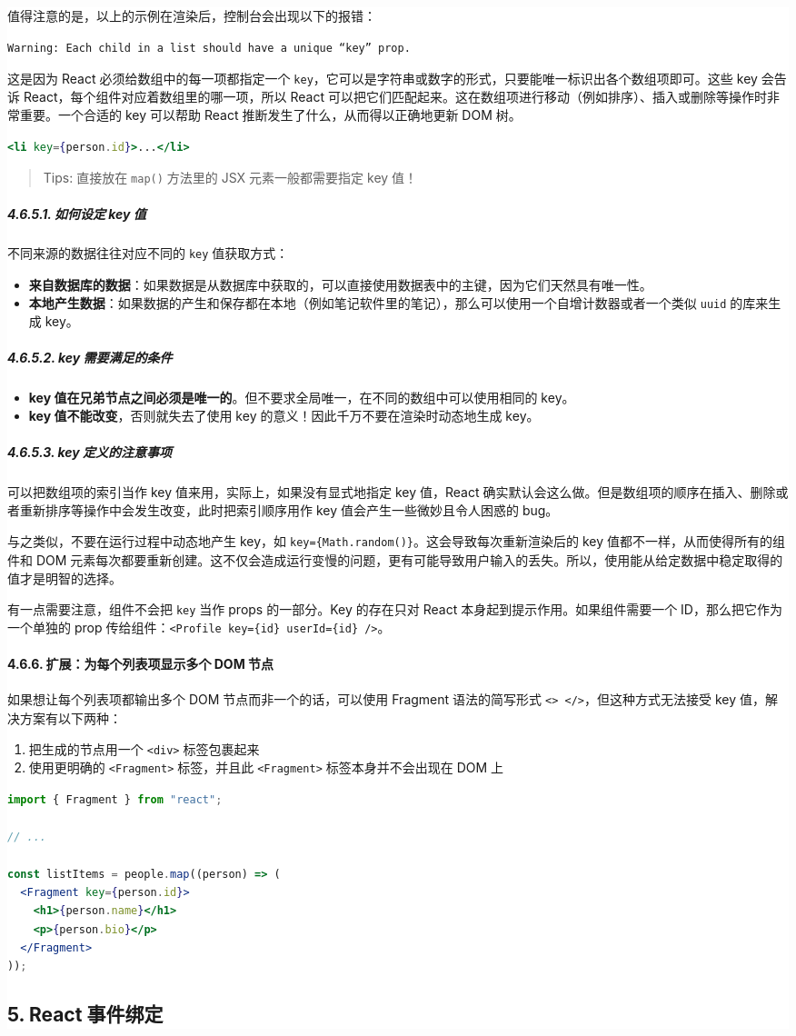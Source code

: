 值得注意的是，以上的示例在渲染后，控制台会出现以下的报错：

```
Warning: Each child in a list should have a unique “key” prop.
```

这是因为 React 必须给数组中的每一项都指定一个 `key`，它可以是字符串或数字的形式，只要能唯一标识出各个数组项即可。这些 key 会告诉 React，每个组件对应着数组里的哪一项，所以 React 可以把它们匹配起来。这在数组项进行移动（例如排序）、插入或删除等操作时非常重要。一个合适的 key 可以帮助 React 推断发生了什么，从而得以正确地更新 DOM 树。

```jsx
<li key={person.id}>...</li>
```

> Tips: 直接放在 `map()` 方法里的 JSX 元素一般都需要指定 key 值！

##### 4.6.5.1. 如何设定 key 值 

不同来源的数据往往对应不同的 `key` 值获取方式：

- **来自数据库的数据**：如果数据是从数据库中获取的，可以直接使用数据表中的主键，因为它们天然具有唯一性。
- **本地产生数据**：如果数据的产生和保存都在本地（例如笔记软件里的笔记），那么可以使用一个自增计数器或者一个类似 `uuid` 的库来生成 key。

##### 4.6.5.2. key 需要满足的条件

- **key 值在兄弟节点之间必须是唯一的**。但不要求全局唯一，在不同的数组中可以使用相同的 key。
- **key 值不能改变**，否则就失去了使用 key 的意义！因此千万不要在渲染时动态地生成 key。

##### 4.6.5.3. key 定义的注意事项

可以把数组项的索引当作 key 值来用，实际上，如果没有显式地指定 key 值，React 确实默认会这么做。但是数组项的顺序在插入、删除或者重新排序等操作中会发生改变，此时把索引顺序用作 key 值会产生一些微妙且令人困惑的 bug。

与之类似，不要在运行过程中动态地产生 key，如 `key={Math.random()}`。这会导致每次重新渲染后的 key 值都不一样，从而使得所有的组件和 DOM 元素每次都要重新创建。这不仅会造成运行变慢的问题，更有可能导致用户输入的丢失。所以，使用能从给定数据中稳定取得的值才是明智的选择。

有一点需要注意，组件不会把 `key` 当作 props 的一部分。Key 的存在只对 React 本身起到提示作用。如果组件需要一个 ID，那么把它作为一个单独的 prop 传给组件：`<Profile key={id} userId={id} />`。

#### 4.6.6. 扩展：为每个列表项显示多个 DOM 节点 

如果想让每个列表项都输出多个 DOM 节点而非一个的话，可以使用 Fragment 语法的简写形式 `<> </>`，但这种方式无法接受 key 值，解决方案有以下两种：

1. 把生成的节点用一个 `<div>` 标签包裹起来
2. 使用更明确的 `<Fragment>` 标签，并且此 `<Fragment>` 标签本身并不会出现在 DOM 上

```jsx
import { Fragment } from "react";

// ...

const listItems = people.map((person) => (
  <Fragment key={person.id}>
    <h1>{person.name}</h1>
    <p>{person.bio}</p>
  </Fragment>
));
```

## 5. React 事件绑定
